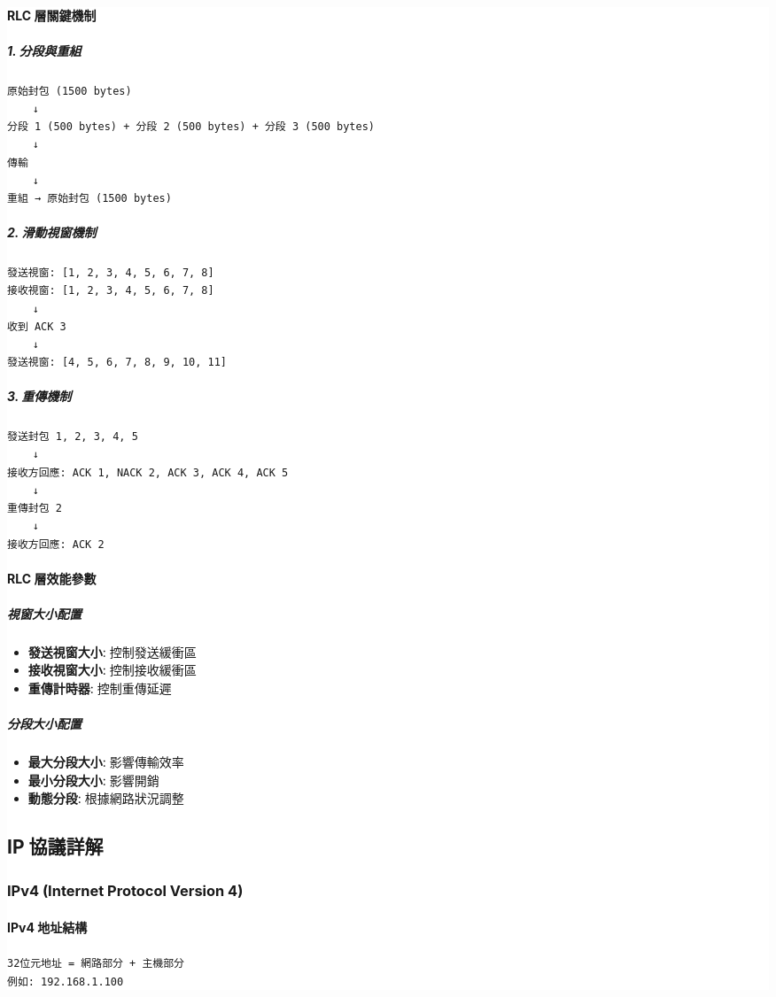 #### RLC 層關鍵機制

##### 1. 分段與重組
```
原始封包 (1500 bytes)
    ↓
分段 1 (500 bytes) + 分段 2 (500 bytes) + 分段 3 (500 bytes)
    ↓
傳輸
    ↓
重組 → 原始封包 (1500 bytes)
```

##### 2. 滑動視窗機制
```
發送視窗: [1, 2, 3, 4, 5, 6, 7, 8]
接收視窗: [1, 2, 3, 4, 5, 6, 7, 8]
    ↓
收到 ACK 3
    ↓
發送視窗: [4, 5, 6, 7, 8, 9, 10, 11]
```

##### 3. 重傳機制
```
發送封包 1, 2, 3, 4, 5
    ↓
接收方回應: ACK 1, NACK 2, ACK 3, ACK 4, ACK 5
    ↓
重傳封包 2
    ↓
接收方回應: ACK 2
```

#### RLC 層效能參數

##### 視窗大小配置
- **發送視窗大小**: 控制發送緩衝區
- **接收視窗大小**: 控制接收緩衝區
- **重傳計時器**: 控制重傳延遲

##### 分段大小配置
- **最大分段大小**: 影響傳輸效率
- **最小分段大小**: 影響開銷
- **動態分段**: 根據網路狀況調整

## IP 協議詳解

### IPv4 (Internet Protocol Version 4)

#### IPv4 地址結構
```
32位元地址 = 網路部分 + 主機部分
例如: 192.168.1.100
```
